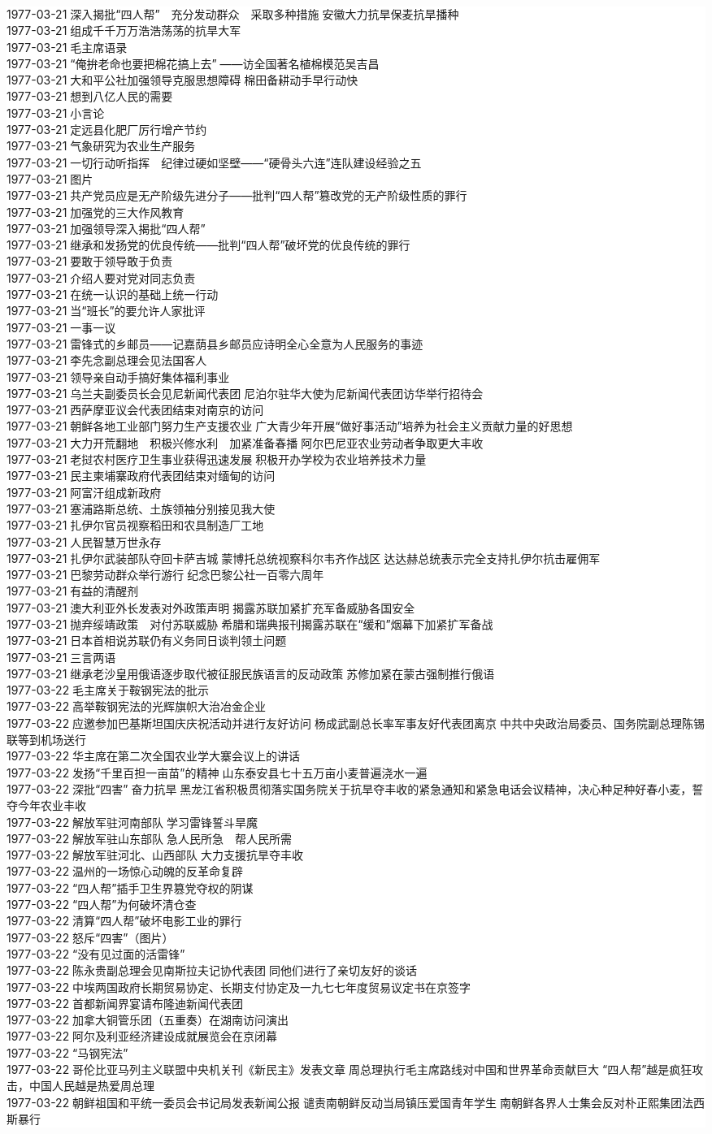 1977-03-21 深入揭批“四人帮”　充分发动群众　采取多种措施  安徽大力抗旱保麦抗旱播种  
1977-03-21 组成千千万万浩浩荡荡的抗旱大军  
1977-03-21 毛主席语录  
1977-03-21 “俺拚老命也要把棉花搞上去” ——访全国著名植棉模范吴吉昌  
1977-03-21 大和平公社加强领导克服思想障碍  棉田备耕动手早行动快  
1977-03-21 想到八亿人民的需要  
1977-03-21 小言论  
1977-03-21 定远县化肥厂厉行增产节约  
1977-03-21 气象研究为农业生产服务  
1977-03-21 一切行动听指挥　纪律过硬如坚壁——“硬骨头六连”连队建设经验之五  
1977-03-21 图片  
1977-03-21 共产党员应是无产阶级先进分子——批判“四人帮”篡改党的无产阶级性质的罪行  
1977-03-21 加强党的三大作风教育  
1977-03-21 加强领导深入揭批“四人帮”  
1977-03-21 继承和发扬党的优良传统——批判“四人帮”破坏党的优良传统的罪行  
1977-03-21 要敢于领导敢于负责  
1977-03-21 介绍人要对党对同志负责  
1977-03-21 在统一认识的基础上统一行动  
1977-03-21 当“班长”的要允许人家批评  
1977-03-21 一事一议  
1977-03-21 雷锋式的乡邮员——记嘉荫县乡邮员应诗明全心全意为人民服务的事迹  
1977-03-21 李先念副总理会见法国客人  
1977-03-21 领导亲自动手搞好集体福利事业  
1977-03-21 乌兰夫副委员长会见尼新闻代表团  尼泊尔驻华大使为尼新闻代表团访华举行招待会  
1977-03-21 西萨摩亚议会代表团结束对南京的访问  
1977-03-21 朝鲜各地工业部门努力生产支援农业  广大青少年开展“做好事活动”培养为社会主义贡献力量的好思想  
1977-03-21 大力开荒翻地　积极兴修水利　加紧准备春播  阿尔巴尼亚农业劳动者争取更大丰收  
1977-03-21 老挝农村医疗卫生事业获得迅速发展  积极开办学校为农业培养技术力量  
1977-03-21 民主柬埔寨政府代表团结束对缅甸的访问  
1977-03-21 阿富汗组成新政府  
1977-03-21 塞浦路斯总统、土族领袖分别接见我大使  
1977-03-21 扎伊尔官员视察稻田和农具制造厂工地  
1977-03-21 人民智慧万世永存  
1977-03-21 扎伊尔武装部队夺回卡萨吉城  蒙博托总统视察科尔韦齐作战区   达达赫总统表示完全支持扎伊尔抗击雇佣军  
1977-03-21 巴黎劳动群众举行游行  纪念巴黎公社一百零六周年  
1977-03-21 有益的清醒剂  
1977-03-21 澳大利亚外长发表对外政策声明  揭露苏联加紧扩充军备威胁各国安全  
1977-03-21 抛弃绥靖政策　对付苏联威胁  希腊和瑞典报刊揭露苏联在“缓和”烟幕下加紧扩军备战  
1977-03-21 日本首相说苏联仍有义务同日谈判领土问题  
1977-03-21 三言两语  
1977-03-21 继承老沙皇用俄语逐步取代被征服民族语言的反动政策  苏修加紧在蒙古强制推行俄语  
1977-03-22 毛主席关于鞍钢宪法的批示  
1977-03-22 高举鞍钢宪法的光辉旗帜大治冶金企业  
1977-03-22 应邀参加巴基斯坦国庆庆祝活动并进行友好访问  杨成武副总长率军事友好代表团离京  中共中央政治局委员、国务院副总理陈锡联等到机场送行  
1977-03-22 华主席在第二次全国农业学大寨会议上的讲话  
1977-03-22 发扬“千里百担一亩苗”的精神  山东泰安县七十五万亩小麦普遍浇水一遍  
1977-03-22 深批“四害”  奋力抗旱  黑龙江省积极贯彻落实国务院关于抗旱夺丰收的紧急通知和紧急电话会议精神，决心种足种好春小麦，誓夺今年农业丰收  
1977-03-22 解放军驻河南部队  学习雷锋誓斗旱魔  
1977-03-22 解放军驻山东部队  急人民所急　帮人民所需  
1977-03-22 解放军驻河北、山西部队  大力支援抗旱夺丰收  
1977-03-22 温州的一场惊心动魄的反革命复辟  
1977-03-22 “四人帮”插手卫生界篡党夺权的阴谋  
1977-03-22 “四人帮”为何破坏清仓查  
1977-03-22 清算“四人帮”破坏电影工业的罪行  
1977-03-22 怒斥“四害”（图片）  
1977-03-22 “没有见过面的活雷锋”  
1977-03-22 陈永贵副总理会见南斯拉夫记协代表团  同他们进行了亲切友好的谈话  
1977-03-22 中埃两国政府长期贸易协定、长期支付协定及一九七七年度贸易议定书在京签字  
1977-03-22 首都新闻界宴请布隆迪新闻代表团  
1977-03-22 加拿大铜管乐团（五重奏）在湖南访问演出  
1977-03-22 阿尔及利亚经济建设成就展览会在京闭幕  
1977-03-22 “马钢宪法”  
1977-03-22 哥伦比亚马列主义联盟中央机关刊《新民主》发表文章  周总理执行毛主席路线对中国和世界革命贡献巨大   “四人帮”越是疯狂攻击，中国人民越是热爱周总理  
1977-03-22 朝鲜祖国和平统一委员会书记局发表新闻公报  谴责南朝鲜反动当局镇压爱国青年学生  南朝鲜各界人士集会反对朴正熙集团法西斯暴行  